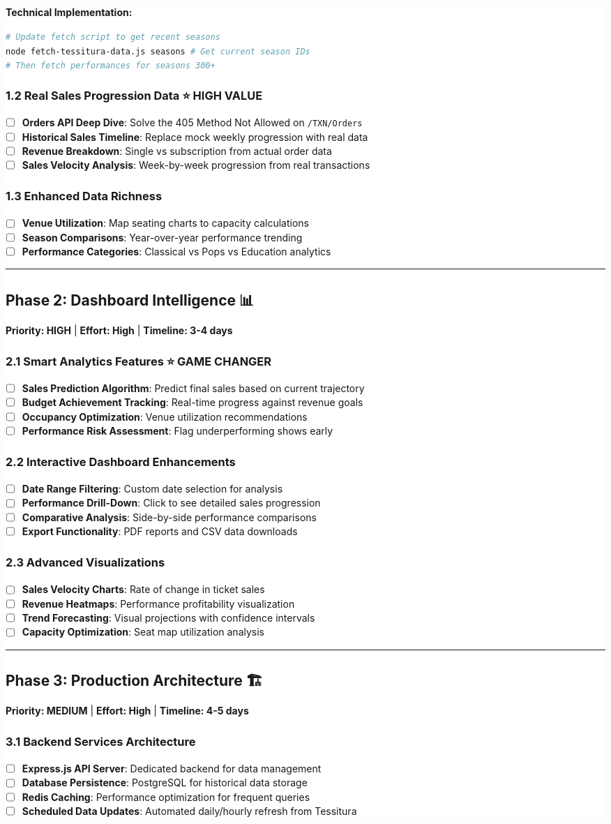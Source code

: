 **Technical Implementation:**
```bash
# Update fetch script to get recent seasons
node fetch-tessitura-data.js seasons # Get current season IDs
# Then fetch performances for seasons 300+
```

### 1.2 Real Sales Progression Data ⭐ HIGH VALUE
- [ ] **Orders API Deep Dive**: Solve the 405 Method Not Allowed on `/TXN/Orders`
- [ ] **Historical Sales Timeline**: Replace mock weekly progression with real data
- [ ] **Revenue Breakdown**: Single vs subscription from actual order data
- [ ] **Sales Velocity Analysis**: Week-by-week progression from real transactions

### 1.3 Enhanced Data Richness
- [ ] **Venue Utilization**: Map seating charts to capacity calculations
- [ ] **Season Comparisons**: Year-over-year performance trending
- [ ] **Performance Categories**: Classical vs Pops vs Education analytics

---

## Phase 2: Dashboard Intelligence 📊
**Priority: HIGH** | **Effort: High** | **Timeline: 3-4 days**

### 2.1 Smart Analytics Features ⭐ GAME CHANGER
- [ ] **Sales Prediction Algorithm**: Predict final sales based on current trajectory
- [ ] **Budget Achievement Tracking**: Real-time progress against revenue goals
- [ ] **Occupancy Optimization**: Venue utilization recommendations
- [ ] **Performance Risk Assessment**: Flag underperforming shows early

### 2.2 Interactive Dashboard Enhancements
- [ ] **Date Range Filtering**: Custom date selection for analysis
- [ ] **Performance Drill-Down**: Click to see detailed sales progression
- [ ] **Comparative Analysis**: Side-by-side performance comparisons
- [ ] **Export Functionality**: PDF reports and CSV data downloads

### 2.3 Advanced Visualizations
- [ ] **Sales Velocity Charts**: Rate of change in ticket sales
- [ ] **Revenue Heatmaps**: Performance profitability visualization
- [ ] **Trend Forecasting**: Visual projections with confidence intervals
- [ ] **Capacity Optimization**: Seat map utilization analysis

---

## Phase 3: Production Architecture 🏗️
**Priority: MEDIUM** | **Effort: High** | **Timeline: 4-5 days**

### 3.1 Backend Services Architecture
- [ ] **Express.js API Server**: Dedicated backend for data management
- [ ] **Database Persistence**: PostgreSQL for historical data storage
- [ ] **Redis Caching**: Performance optimization for frequent queries
- [ ] **Scheduled Data Updates**: Automated daily/hourly refresh from Tessitura
